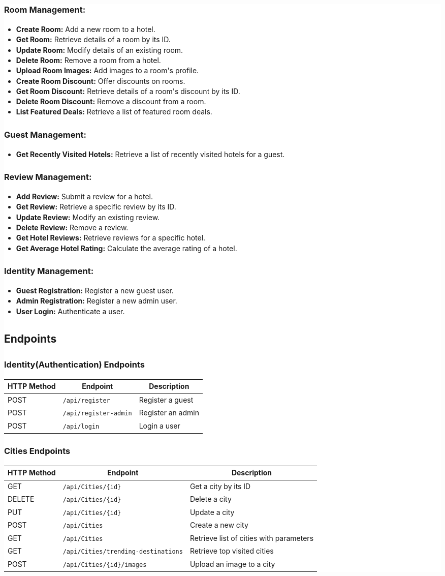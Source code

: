 ### Room Management:
- **Create Room:** Add a new room to a hotel.
- **Get Room:** Retrieve details of a room by its ID.
- **Update Room:** Modify details of an existing room.
- **Delete Room:** Remove a room from a hotel.
- **Upload Room Images:** Add images to a room's profile.
- **Create Room Discount:** Offer discounts on rooms.
- **Get Room Discount:** Retrieve details of a room's discount by its ID.
- **Delete Room Discount:** Remove a discount from a room.
- **List Featured Deals:** Retrieve a list of featured room deals.

### Guest Management:
- **Get Recently Visited Hotels:** Retrieve a list of recently visited hotels for a guest.

### Review Management:
- **Add Review:** Submit a review for a hotel.
- **Get Review:** Retrieve a specific review by its ID.
- **Update Review:** Modify an existing review.
- **Delete Review:** Remove a review.
- **Get Hotel Reviews:** Retrieve reviews for a specific hotel.
- **Get Average Hotel Rating:** Calculate the average rating of a hotel.

### Identity Management:
- **Guest Registration:** Register a new guest user.
- **Admin Registration:** Register a new admin user.
- **User Login:** Authenticate a user.


## Endpoints

### Identity(Authentication) Endpoints

| HTTP Method | Endpoint              | Description           |
|-------------|-----------------------|-----------------------|
| POST        | `/api/register`       | Register a guest      |
| POST        | `/api/register-admin` | Register an admin     |
| POST        | `/api/login`          | Login a user          |

### Cities Endpoints

| HTTP Method | Endpoint                            | Description                              |
|-------------|-------------------------------------|------------------------------------------|
| GET         | `/api/Cities/{id}`                  | Get a city by its ID                     |
| DELETE      | `/api/Cities/{id}`                  | Delete a city                            |
| PUT         | `/api/Cities/{id}`                  | Update a city                            |
| POST        | `/api/Cities`                       | Create a new city                        |
| GET         | `/api/Cities`                       | Retrieve list of cities with parameters  |
| GET         | `/api/Cities/trending-destinations` | Retrieve top visited cities              |
| POST        | `/api/Cities/{id}/images`           | Upload an image to a city                |

